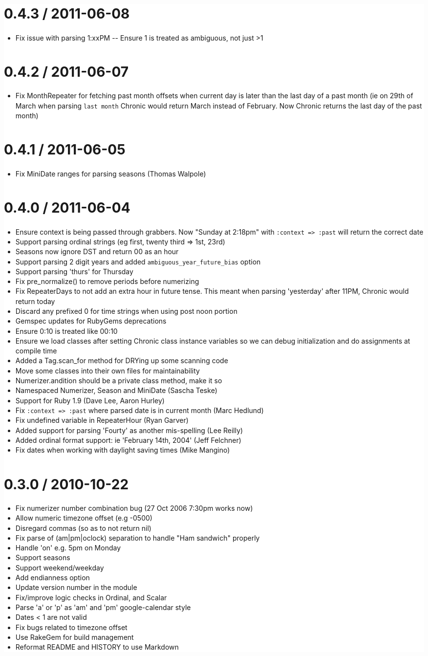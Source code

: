 # 0.4.3 / 2011-06-08

* Fix issue with parsing 1:xxPM -- Ensure 1 is treated as ambiguous, not
  just >1

# 0.4.2 / 2011-06-07

* Fix MonthRepeater for fetching past month offsets when current day is
  later than the last day of a past month (ie on 29th of March when parsing
  `last month` Chronic would return March instead of February. Now Chronic
  returns the last day of the past month)

# 0.4.1 / 2011-06-05

* Fix MiniDate ranges for parsing seasons (Thomas Walpole)

# 0.4.0 / 2011-06-04

* Ensure context is being passed through grabbers. Now "Sunday at 2:18pm"
  with `:context => :past` will return the correct date
* Support parsing ordinal strings (eg first, twenty third => 1st, 23rd)
* Seasons now ignore DST and return 00 as an hour
* Support parsing 2 digit years and added `ambiguous_year_future_bias` option
* Support parsing 'thurs' for Thursday
* Fix pre_normalize() to remove periods before numerizing
* Fix RepeaterDays to not add an extra hour in future tense. This meant
  when parsing 'yesterday' after 11PM, Chronic would return today
* Discard any prefixed 0 for time strings when using post noon portion
* Gemspec updates for RubyGems deprecations
* Ensure 0:10 is treated like 00:10
* Ensure we load classes after setting Chronic class instance variables
  so we can debug initialization and do assignments at compile time
* Added a Tag.scan_for method for DRYing up some scanning code
* Move some classes into their own files for maintainability
* Numerizer.andition should be a private class method, make it so
* Namespaced Numerizer, Season and MiniDate (Sascha Teske)
* Support for Ruby 1.9 (Dave Lee, Aaron Hurley)
* Fix `:context => :past` where parsed date is in current month (Marc Hedlund)
* Fix undefined variable in RepeaterHour (Ryan Garver)
* Added support for parsing 'Fourty' as another mis-spelling (Lee Reilly)
* Added ordinal format support: ie 'February 14th, 2004' (Jeff Felchner)
* Fix dates when working with daylight saving times (Mike Mangino)

# 0.3.0 / 2010-10-22

* Fix numerizer number combination bug (27 Oct 2006 7:30pm works now)
* Allow numeric timezone offset (e.g -0500)
* Disregard commas (so as to not return nil)
* Fix parse of (am|pm|oclock) separation to handle "Ham sandwich" properly
* Handle 'on' e.g. 5pm on Monday
* Support seasons
* Support weekend/weekday
* Add endianness option
* Update version number in the module
* Fix/improve logic checks in Ordinal, and Scalar
* Parse 'a' or 'p' as 'am' and 'pm' google-calendar style
* Dates < 1 are not valid
* Fix bugs related to timezone offset
* Use RakeGem for build management
* Reformat README and HISTORY to use Markdown